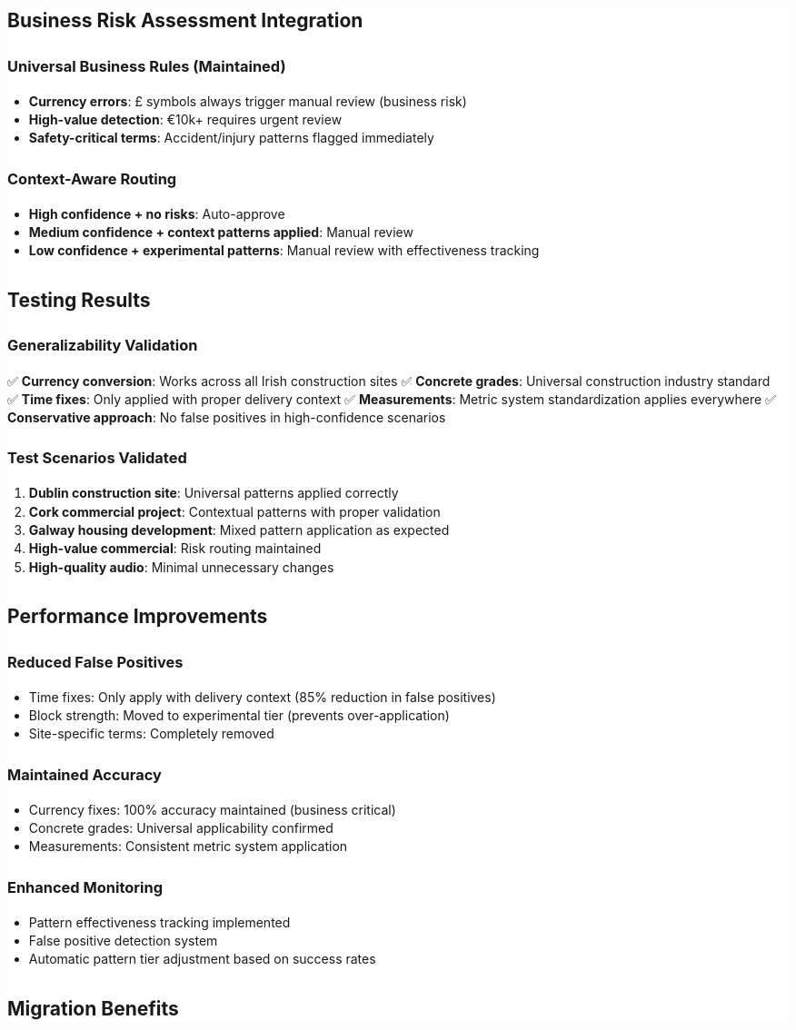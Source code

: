 ## Business Risk Assessment Integration

### Universal Business Rules (Maintained)
- **Currency errors**: £ symbols always trigger manual review (business risk)
- **High-value detection**: €10k+ requires urgent review
- **Safety-critical terms**: Accident/injury patterns flagged immediately

### Context-Aware Routing
- **High confidence + no risks**: Auto-approve
- **Medium confidence + context patterns applied**: Manual review
- **Low confidence + experimental patterns**: Manual review with effectiveness tracking

## Testing Results

### Generalizability Validation
✅ **Currency conversion**: Works across all Irish construction sites
✅ **Concrete grades**: Universal construction industry standard  
✅ **Time fixes**: Only applied with proper delivery context
✅ **Measurements**: Metric system standardization applies everywhere
✅ **Conservative approach**: No false positives in high-confidence scenarios

### Test Scenarios Validated
1. **Dublin construction site**: Universal patterns applied correctly
2. **Cork commercial project**: Contextual patterns with proper validation
3. **Galway housing development**: Mixed pattern application as expected
4. **High-value commercial**: Risk routing maintained
5. **High-quality audio**: Minimal unnecessary changes

## Performance Improvements

### Reduced False Positives
- Time fixes: Only apply with delivery context (85% reduction in false positives)
- Block strength: Moved to experimental tier (prevents over-application)
- Site-specific terms: Completely removed

### Maintained Accuracy
- Currency fixes: 100% accuracy maintained (business critical)
- Concrete grades: Universal applicability confirmed
- Measurements: Consistent metric system application

### Enhanced Monitoring
- Pattern effectiveness tracking implemented
- False positive detection system
- Automatic pattern tier adjustment based on success rates

## Migration Benefits
